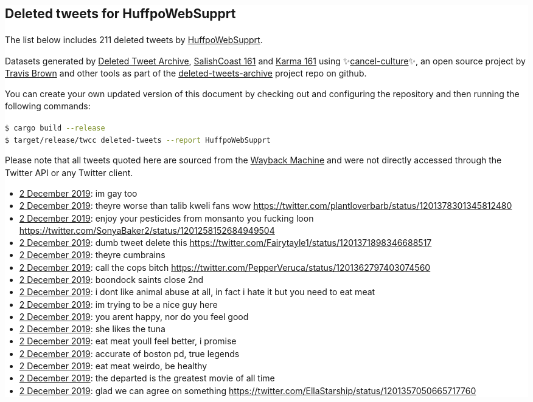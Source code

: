 ## Deleted tweets for HuffpoWebSupprt

The list below includes 211 deleted tweets by
[HuffpoWebSupprt](https://twitter.com/HuffpoWebSupprt).



Datasets generated by [Deleted Tweet Archive](https://twitter.com/deletedtweet161), 
[SalishCoast 161](https://twitter.com/SalishCoastA) and [Karma 161](https://twitter.com/KarmaOneSixOne) 
using ✨[cancel-culture](https://github.com/travisbrown/cancel-culture)✨, an open source project by 
[Travis Brown](https://twitter.com/travisbrown) and other tools as part of the 
[deleted-tweets-archive](https://github.com/salcoast/deleted-tweets-archive/) project repo on github.

You can create your own updated version of this document by checking out and configuring the
repository and then running the following commands:

```bash
$ cargo build --release
$ target/release/twcc deleted-tweets --report HuffpoWebSupprt
```

Please note that all tweets quoted here are sourced from the
[Wayback Machine](https://web.archive.org) and were not directly accessed through the Twitter API or
any Twitter client.

* [ 2 December 2019](https://web.archive.org/web/20191202061117/https://twitter.com/HuffpoWebSupprt/status/1201381714247012353): im gay too
* [ 2 December 2019](https://web.archive.org/web/20191202060434/https://twitter.com/HuffpoWebSupprt/status/1201379417869766656): theyre worse than talib kweli fans wow https://twitter.com/plantloverbarb/status/1201378301345812480
* [ 2 December 2019](https://web.archive.org/web/20191202053638/https://twitter.com/HuffpoWebSupprt/status/1201373499941621760): enjoy your pesticides from monsanto you fucking loon https://twitter.com/SonyaBaker2/status/1201258152684949504
* [ 2 December 2019](https://web.archive.org/web/20191202053734/https://twitter.com/HuffpoWebSupprt/status/1201372355978833920): dumb tweet delete this https://twitter.com/Fairytayle1/status/1201371898346688517
* [ 2 December 2019](https://web.archive.org/web/20191202054223/https://twitter.com/HuffpoWebSupprt/status/1201372246515822592): theyre cumbrains
* [ 2 December 2019](https://web.archive.org/web/20191202052349/https://twitter.com/HuffpoWebSupprt/status/1201367316988145664): call the cops bitch https://twitter.com/PepperVeruca/status/1201362797403074560
* [ 2 December 2019](https://web.archive.org/web/20191202053227/https://twitter.com/HuffpoWebSupprt/status/1201364632440594432): boondock saints close 2nd
* [ 2 December 2019](https://web.archive.org/web/20191202052404/https://twitter.com/HuffpoWebSupprt/status/1201360172058177536): i dont like animal abuse at all, in fact i hate it but you need to eat meat
* [ 2 December 2019](https://web.archive.org/web/20191202052404/https://twitter.com/HuffpoWebSupprt/status/1201360172058177536): im trying to be a nice guy here
* [ 2 December 2019](https://web.archive.org/web/20191202045553/https://twitter.com/HuffpoWebSupprt/status/1201358871538917377): you arent happy, nor do you feel good
* [ 2 December 2019](https://web.archive.org/web/20191202052745/https://twitter.com/HuffpoWebSupprt/status/1201359987043373058): she likes the tuna
* [ 2 December 2019](https://web.archive.org/web/20191202044440/https://twitter.com/HuffpoWebSupprt/status/1201357964453527552): eat meat youll feel better, i promise
* [ 2 December 2019](https://web.archive.org/web/20191202054008/https://twitter.com/HuffpoWebSupprt/status/1201358618366492673): accurate of boston pd, true legends
* [ 2 December 2019](https://web.archive.org/web/20191202052520/https://twitter.com/HuffpoWebSupprt/status/1201358490897436672): eat meat weirdo, be healthy
* [ 2 December 2019](https://web.archive.org/web/20191202052630/https://twitter.com/HuffpoWebSupprt/status/1201358273825390592): the departed is the greatest movie of all time
* [ 2 December 2019](https://web.archive.org/web/20191202044440/https://twitter.com/HuffpoWebSupprt/status/1201357964453527552): glad we can agree on something https://twitter.com/EllaStarship/status/1201357050665717760